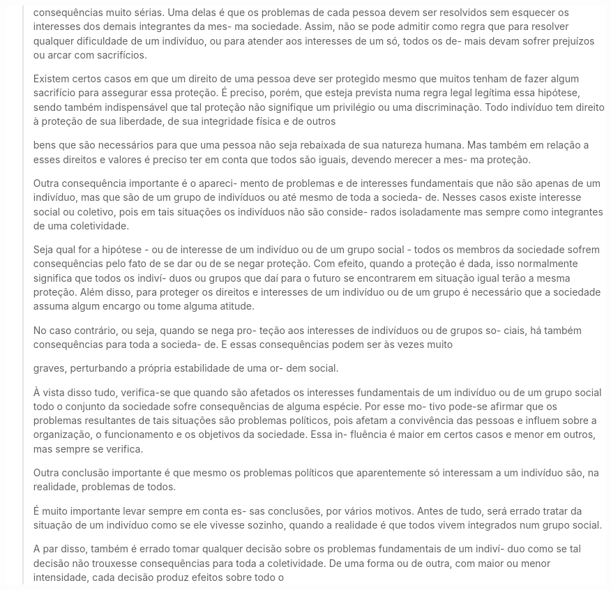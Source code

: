 > consequências muito sérias. Uma delas é que os problemas de cada
> pessoa devem ser resolvidos sem esquecer os interesses dos demais
> integrantes da mes- ma sociedade. Assim, não se pode admitir como
> regra que para resolver qualquer dificuldade de um indivíduo, ou para
> atender aos interesses de um só, todos os de- mais devam sofrer
> prejuízos ou arcar com sacrifícios.
>
> Existem certos casos em que um direito de uma pessoa deve ser
> protegido mesmo que muitos tenham de fazer algum sacrifício para
> assegurar essa proteção. É preciso, porém, que esteja prevista numa
> regra legal legítima essa hipótese, sendo também indispensável que tal
> proteção não signifique um privilégio ou uma discriminação. Todo
> indivíduo tem direito à proteção de sua liberdade, de sua integridade
> física e de outros
>
> bens que são necessários para que uma pessoa não seja rebaixada de sua
> natureza humana. Mas também em relação a esses direitos e valores é
> preciso ter em conta que todos são iguais, devendo merecer a mes- ma
> proteção.
>
> Outra consequência importante é o apareci- mento de problemas e de
> interesses fundamentais que não são apenas de um indivíduo, mas que
> são de um grupo de indivíduos ou até mesmo de toda a socieda- de.
> Nesses casos existe interesse social ou coletivo, pois em tais
> situações os indivíduos não são conside- rados isoladamente mas sempre
> como integrantes de uma coletividade.
>
> Seja qual for a hipótese - ou de interesse de um indivíduo ou de um
> grupo social - todos os membros da sociedade sofrem consequências pelo
> fato de se dar ou de se negar proteção. Com efeito, quando a proteção
> é dada, isso normalmente significa que todos os indiví- duos ou grupos
> que daí para o futuro se encontrarem em situação igual terão a mesma
> proteção. Além disso, para proteger os direitos e interesses de um
> indivíduo ou de um grupo é necessário que a sociedade assuma algum
> encargo ou tome alguma atitude.
>
> No caso contrário, ou seja, quando se nega pro- teção aos interesses
> de indivíduos ou de grupos so- ciais, há também consequências para
> toda a socieda- de. E essas consequências podem ser às vezes muito
>
> graves, perturbando a própria estabilidade de uma or- dem social.
>
> À vista disso tudo, verifica-se que quando são afetados os interesses
> fundamentais de um indivíduo ou de um grupo social todo o conjunto da
> sociedade sofre consequências de alguma espécie. Por esse mo- tivo
> pode-se afirmar que os problemas resultantes de tais situações são
> problemas políticos, pois afetam a convivência das pessoas e influem
> sobre a organização, o funcionamento e os objetivos da sociedade. Essa
> in- fluência é maior em certos casos e menor em outros, mas sempre se
> verifica.
>
> Outra conclusão importante é que mesmo os problemas políticos que
> aparentemente só interessam a um indivíduo são, na realidade,
> problemas de todos.
>
> É muito importante levar sempre em conta es- sas conclusões, por
> vários motivos. Antes de tudo, será errado tratar da situação de um
> indivíduo como se ele vivesse sozinho, quando a realidade é que todos
> vivem integrados num grupo social.
>
> A par disso, também é errado tomar qualquer decisão sobre os problemas
> fundamentais de um indiví- duo como se tal decisão não trouxesse
> consequências para toda a coletividade. De uma forma ou de outra, com
> maior ou menor intensidade, cada decisão produz efeitos sobre todo o